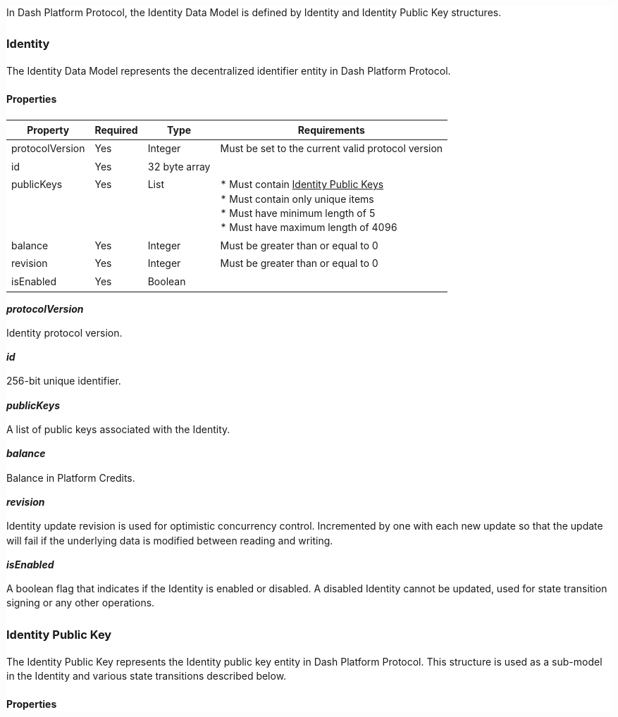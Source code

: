 In Dash Platform Protocol, the Identity Data Model is defined by Identity and Identity Public Key structures.

### Identity

The Identity Data Model represents the decentralized identifier entity in Dash Platform Protocol.

#### Properties

| Property | Required | Type | Requirements |
|-|-|-|-|
| protocolVersion | Yes | Integer | Must be set to the current valid protocol version | 
| id | Yes | 32 byte array | 
| publicKeys | Yes | List | * Must contain [Identity Public Keys](#identity-public-key)<br>* Must contain only unique items<br>* Must have minimum length of 5<br>* Must have maximum length of 4096 |
| balance | Yes | Integer | Must be greater than or equal to 0 |
| revision | Yes | Integer | Must be greater than or equal to 0 |
| isEnabled | Yes | Boolean |

**_protocolVersion_**

Identity protocol version.

**_id_**

256-bit unique identifier.

**_publicKeys_**

A list of public keys associated with the Identity.

**_balance_**

Balance in Platform Credits.

**_revision_**

Identity update revision is used for optimistic concurrency control. Incremented by one with each new update so that the update will fail if the underlying data is modified between reading and writing.

**_isEnabled_**

A boolean flag that indicates if the Identity is enabled or disabled. A disabled Identity cannot be updated, used for state transition signing or any other operations.

### Identity Public Key

The Identity Public Key represents the Identity public key entity in Dash Platform Protocol. This structure is used as a sub-model in the Identity and various state transitions described below.

#### Properties

